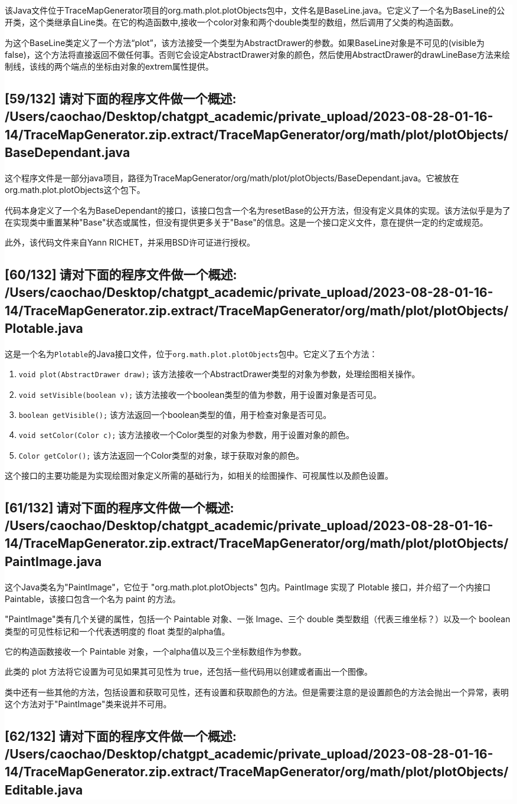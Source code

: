 该Java文件位于TraceMapGenerator项目的org.math.plot.plotObjects包中，文件名是BaseLine.java。它定义了一个名为BaseLine的公开类，这个类继承自Line类。在它的构造函数中,接收一个color对象和两个double类型的数组，然后调用了父类的构造函数。

为这个BaseLine类定义了一个方法“plot”，该方法接受一个类型为AbstractDrawer的参数。如果BaseLine对象是不可见的(visible为false)，这个方法将直接返回不做任何事。否则它会设定AbstractDrawer对象的颜色，然后使用AbstractDrawer的drawLineBase方法来绘制线，该线的两个端点的坐标由对象的extrem属性提供。

## [59/132] 请对下面的程序文件做一个概述: /Users/caochao/Desktop/chatgpt_academic/private_upload/2023-08-28-01-16-14/TraceMapGenerator.zip.extract/TraceMapGenerator/org/math/plot/plotObjects/BaseDependant.java

这个程序文件是一部分java项目，路径为TraceMapGenerator/org/math/plot/plotObjects/BaseDependant.java。它被放在org.math.plot.plotObjects这个包下。

代码本身定义了一个名为BaseDependant的接口，该接口包含一个名为resetBase的公开方法，但没有定义具体的实现。该方法似乎是为了在实现类中重置某种"Base"状态或属性，但没有提供更多关于"Base"的信息。这是一个接口定义文件，意在提供一定的约定或规范。

此外，该代码文件来自Yann RICHET，并采用BSD许可证进行授权。

## [60/132] 请对下面的程序文件做一个概述: /Users/caochao/Desktop/chatgpt_academic/private_upload/2023-08-28-01-16-14/TraceMapGenerator.zip.extract/TraceMapGenerator/org/math/plot/plotObjects/Plotable.java

这是一个名为`Plotable`的Java接口文件，位于`org.math.plot.plotObjects`包中。它定义了五个方法：

1. `void plot(AbstractDrawer draw);` 该方法接收一个AbstractDrawer类型的对象为参数，处理绘图相关操作。

2. `void setVisible(boolean v);` 该方法接收一个boolean类型的值为参数，用于设置对象是否可见。

3. `boolean getVisible();` 该方法返回一个boolean类型的值，用于检查对象是否可见。

4. `void setColor(Color c);` 该方法接收一个Color类型的对象为参数，用于设置对象的颜色。

5. `Color getColor();` 该方法返回一个Color类型的对象，球于获取对象的颜色。

这个接口的主要功能是为实现绘图对象定义所需的基础行为，如相关的绘图操作、可视属性以及颜色设置。

## [61/132] 请对下面的程序文件做一个概述: /Users/caochao/Desktop/chatgpt_academic/private_upload/2023-08-28-01-16-14/TraceMapGenerator.zip.extract/TraceMapGenerator/org/math/plot/plotObjects/PaintImage.java

这个Java类名为"PaintImage"，它位于 "org.math.plot.plotObjects" 包内。PaintImage 实现了 Plotable 接口，并介绍了一个内接口 Paintable，该接口包含一个名为 paint 的方法。

"PaintImage"类有几个关键的属性，包括一个 Paintable 对象、一张 Image、三个 double 类型数组（代表三维坐标？）以及一个 boolean 类型的可见性标记和一个代表透明度的 float 类型的alpha值。

它的构造函数接收一个 Paintable 对象，一个alpha值以及三个坐标数组作为参数。

此类的 plot 方法将它设置为可见如果其可见性为 true，还包括一些代码用以创建或者画出一个图像。

类中还有一些其他的方法，包括设置和获取可见性，还有设置和获取颜色的方法。但是需要注意的是设置颜色的方法会抛出一个异常，表明这个方法对于"PaintImage"类来说并不可用。

## [62/132] 请对下面的程序文件做一个概述: /Users/caochao/Desktop/chatgpt_academic/private_upload/2023-08-28-01-16-14/TraceMapGenerator.zip.extract/TraceMapGenerator/org/math/plot/plotObjects/Editable.java
